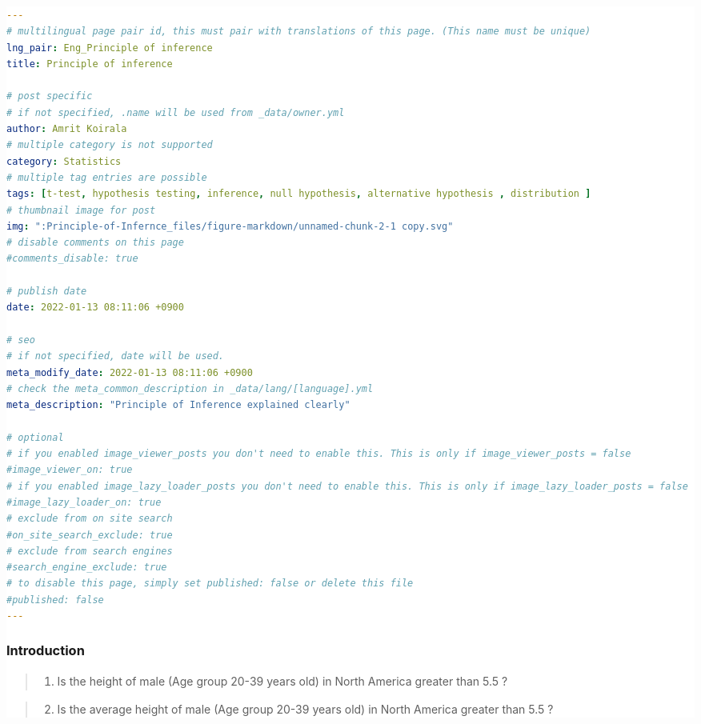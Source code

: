 ```yaml
---
# multilingual page pair id, this must pair with translations of this page. (This name must be unique)
lng_pair: Eng_Principle of inference 
title: Principle of inference 

# post specific
# if not specified, .name will be used from _data/owner.yml
author: Amrit Koirala
# multiple category is not supported
category: Statistics
# multiple tag entries are possible
tags: [t-test, hypothesis testing, inference, null hypothesis, alternative hypothesis , distribution ]
# thumbnail image for post
img: ":Principle-of-Infernce_files/figure-markdown/unnamed-chunk-2-1 copy.svg"
# disable comments on this page
#comments_disable: true

# publish date
date: 2022-01-13 08:11:06 +0900

# seo
# if not specified, date will be used.
meta_modify_date: 2022-01-13 08:11:06 +0900
# check the meta_common_description in _data/lang/[language].yml
meta_description: "Principle of Inference explained clearly"

# optional
# if you enabled image_viewer_posts you don't need to enable this. This is only if image_viewer_posts = false
#image_viewer_on: true
# if you enabled image_lazy_loader_posts you don't need to enable this. This is only if image_lazy_loader_posts = false
#image_lazy_loader_on: true
# exclude from on site search
#on_site_search_exclude: true
# exclude from search engines
#search_engine_exclude: true
# to disable this page, simply set published: false or delete this file
#published: false
---
```



### Introduction

> 1.  Is the height of male (Age group 20-39 years old) in North America
>     greater than 5.5 ?

> 2.  Is the average height of male (Age group 20-39 years old) in North
>     America greater than 5.5 ?
